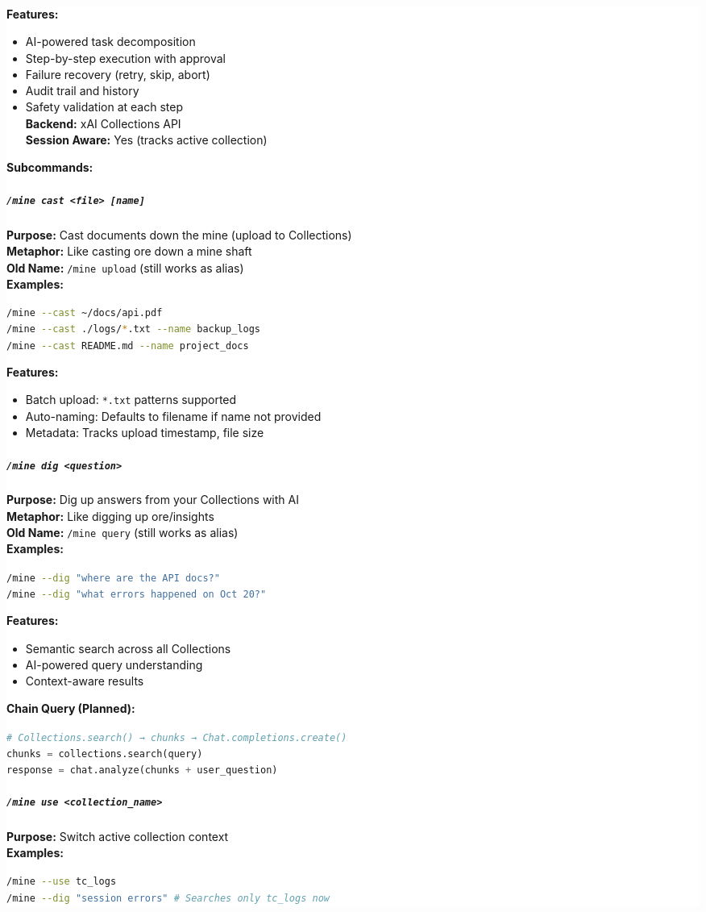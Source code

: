 **Features:**
- AI-powered task decomposition
- Step-by-step execution with approval
- Failure recovery (retry, skip, abort)
- Audit trail and history
- Safety validation at each step  
**Backend:** xAI Collections API  
**Session Aware:** Yes (tracks active collection)

**Subcommands:**

##### `/mine cast <file> [name]`
**Purpose:** Cast documents down the mine (upload to Collections)  
**Metaphor:** Like casting ore down a mine shaft  
**Old Name:** `/mine upload` (still works as alias)  
**Examples:**
```bash
/mine --cast ~/docs/api.pdf
/mine --cast ./logs/*.txt --name backup_logs
/mine --cast README.md --name project_docs
```

**Features:**
- Batch upload: `*.txt` patterns supported
- Auto-naming: Defaults to filename if name not provided
- Metadata: Tracks upload timestamp, file size

##### `/mine dig <question>`
**Purpose:** Dig up answers from your Collections with AI  
**Metaphor:** Like digging up ore/insights  
**Old Name:** `/mine query` (still works as alias)  
**Examples:**
```bash
/mine --dig "where are the API docs?"
/mine --dig "what errors happened on Oct 20?"
```

**Features:**
- Semantic search across all Collections
- AI-powered query understanding
- Context-aware results

**Chain Query (Planned):**
```python
# Collections.search() → chunks → Chat.completions.create()
chunks = collections.search(query)
response = chat.analyze(chunks + user_question)
```

##### `/mine use <collection_name>`
**Purpose:** Switch active collection context  
**Examples:**
```bash
/mine --use tc_logs
/mine --dig "session errors" # Searches only tc_logs now
```
